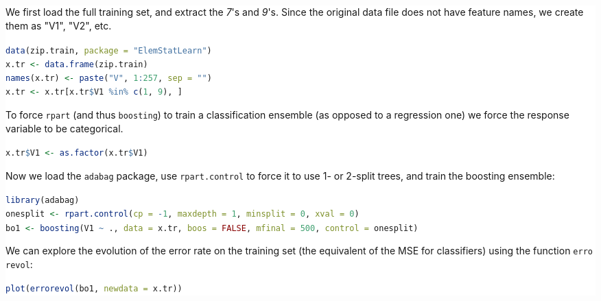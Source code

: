
We first load the full training set, and extract the 
*7*'s and *9*'s. Since the original data file does
not have feature names, we create them as "V1", "V2", 
etc. 

```r
data(zip.train, package = "ElemStatLearn")
x.tr <- data.frame(zip.train)
names(x.tr) <- paste("V", 1:257, sep = "")
x.tr <- x.tr[x.tr$V1 %in% c(1, 9), ]
```
To force `rpart` (and thus `boosting`)
to train a classification ensemble (as opposed to a 
regression one) we force the response variable to 
be categorical. 

```r
x.tr$V1 <- as.factor(x.tr$V1)
```
Now we load the `adabag` package, use `rpart.control` to force
it to use 1- or 2-split trees, and train the boosting ensemble:

```r
library(adabag)
onesplit <- rpart.control(cp = -1, maxdepth = 1, minsplit = 0, xval = 0)
bo1 <- boosting(V1 ~ ., data = x.tr, boos = FALSE, mfinal = 500, control = onesplit)
```

We can explore the evolution of the error rate on the training set
(the equivalent of the MSE for classifiers) using the function
`errorevol`:


```r
plot(errorevol(bo1, newdata = x.tr))
```
